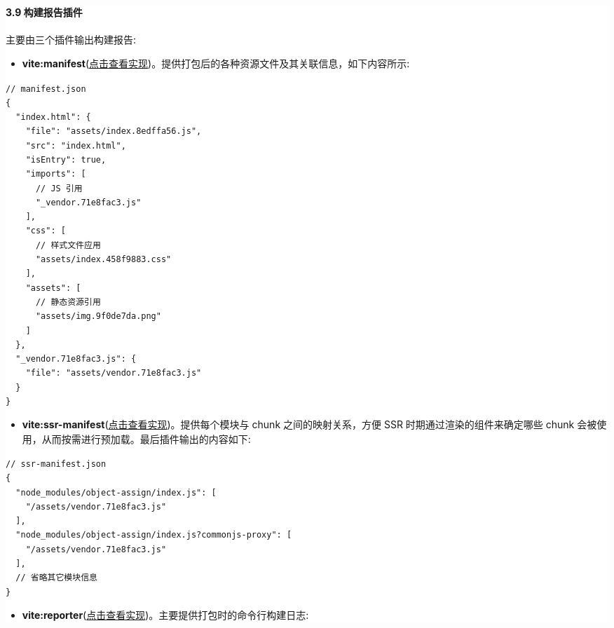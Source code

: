 #### 3.9 构建报告插件

主要由三个插件输出构建报告:

- **vite:manifest**([点击查看实现](https://link.juejin.cn/?target=https%3A%2F%2Fgithub.com%2Fvitejs%2Fvite%2Fblob%2Fv2.7.0%2Fpackages%2Fvite%2Fsrc%2Fnode%2Fplugins%2Fmanifest.ts "https://github.com/vitejs/vite/blob/v2.7.0/packages/vite/src/node/plugins/manifest.ts"))。提供打包后的各种资源文件及其关联信息，如下内容所示:

```
// manifest.json
{
  "index.html": {
    "file": "assets/index.8edffa56.js",
    "src": "index.html",
    "isEntry": true,
    "imports": [
      // JS 引用
      "_vendor.71e8fac3.js"
    ],
    "css": [
      // 样式文件应用
      "assets/index.458f9883.css"
    ],
    "assets": [
      // 静态资源引用
      "assets/img.9f0de7da.png"
    ]
  },
  "_vendor.71e8fac3.js": {
    "file": "assets/vendor.71e8fac3.js"
  }
}
```

- **vite:ssr-manifest**([点击查看实现](https://link.juejin.cn/?target=https%3A%2F%2Fgithub.com%2Fvitejs%2Fvite%2Fblob%2Fv2.7.0%2Fpackages%2Fvite%2Fsrc%2Fnode%2Fplugins%2Fmanifest.ts "https://github.com/vitejs/vite/blob/v2.7.0/packages/vite/src/node/plugins/manifest.ts"))。提供每个模块与 chunk 之间的映射关系，方便 SSR 时期通过渲染的组件来确定哪些 chunk 会被使用，从而按需进行预加载。最后插件输出的内容如下:

```
// ssr-manifest.json
{
  "node_modules/object-assign/index.js": [
    "/assets/vendor.71e8fac3.js"
  ],
  "node_modules/object-assign/index.js?commonjs-proxy": [
    "/assets/vendor.71e8fac3.js"
  ],
  // 省略其它模块信息
}
```

- **vite:reporter**([点击查看实现](https://link.juejin.cn/?target=https%3A%2F%2Fgithub.com%2Fvitejs%2Fvite%2Fblob%2Fv2.7.0%2Fpackages%2Fvite%2Fsrc%2Fnode%2Fplugins%2Freporter.ts "https://github.com/vitejs/vite/blob/v2.7.0/packages/vite/src/node/plugins/reporter.ts"))。主要提供打包时的命令行构建日志:
